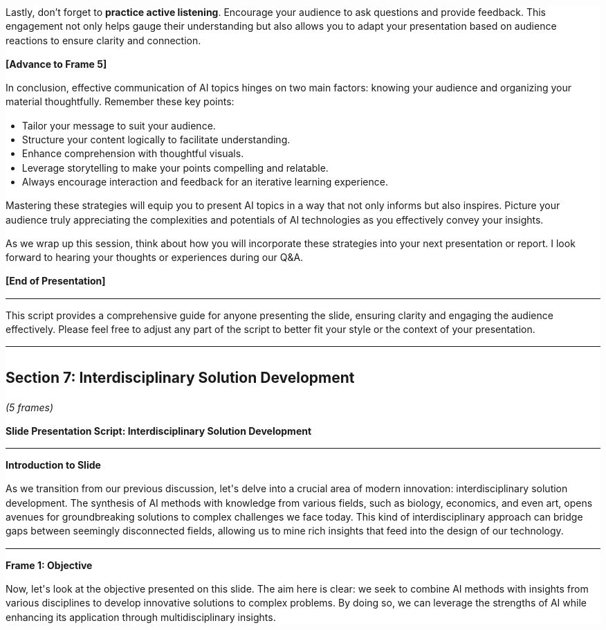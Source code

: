 Lastly, don’t forget to **practice active listening**. Encourage your audience to ask questions and provide feedback. This engagement not only helps gauge their understanding but also allows you to adapt your presentation based on audience reactions to ensure clarity and connection.

**[Advance to Frame 5]**

In conclusion, effective communication of AI topics hinges on two main factors: knowing your audience and organizing your material thoughtfully. Remember these key points:

- Tailor your message to suit your audience.
- Structure your content logically to facilitate understanding.
- Enhance comprehension with thoughtful visuals.
- Leverage storytelling to make your points compelling and relatable.
- Always encourage interaction and feedback for an iterative learning experience.

Mastering these strategies will equip you to present AI topics in a way that not only informs but also inspires. Picture your audience truly appreciating the complexities and potentials of AI technologies as you effectively convey your insights.

As we wrap up this session, think about how you will incorporate these strategies into your next presentation or report. I look forward to hearing your thoughts or experiences during our Q&A. 

**[End of Presentation]**

--- 

This script provides a comprehensive guide for anyone presenting the slide, ensuring clarity and engaging the audience effectively. Please feel free to adjust any part of the script to better fit your style or the context of your presentation.

---

## Section 7: Interdisciplinary Solution Development
*(5 frames)*

**Slide Presentation Script: Interdisciplinary Solution Development**

---

**Introduction to Slide**

As we transition from our previous discussion, let's delve into a crucial area of modern innovation: interdisciplinary solution development. The synthesis of AI methods with knowledge from various fields, such as biology, economics, and even art, opens avenues for groundbreaking solutions to complex challenges we face today. This kind of interdisciplinary approach can bridge gaps between seemingly disconnected fields, allowing us to mine rich insights that feed into the design of our technology.

---

**Frame 1: Objective**

Now, let's look at the objective presented on this slide. The aim here is clear: we seek to combine AI methods with insights from various disciplines to develop innovative solutions to complex problems. By doing so, we can leverage the strengths of AI while enhancing its application through multidisciplinary insights.
